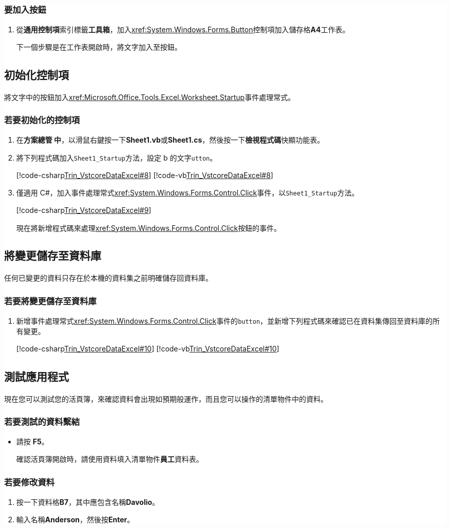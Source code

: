 ### <a name="to-add-a-button"></a>要加入按鈕

1. 從**通用控制項**索引標籤**工具箱**，加入<xref:System.Windows.Forms.Button>控制項加入儲存格**A4**工作表。

   下一個步驟是在工作表開啟時，將文字加入至按鈕。

## <a name="initialize-the-control"></a>初始化控制項
 將文字中的按鈕加入<xref:Microsoft.Office.Tools.Excel.Worksheet.Startup>事件處理常式。

### <a name="to-initialize-the-control"></a>若要初始化的控制項

1. 在**方案總管 中**，以滑鼠右鍵按一下**Sheet1.vb**或**Sheet1.cs**，然後按一下**檢視程式碼**快顯功能表。

2. 將下列程式碼加入`Sheet1_Startup`方法，設定 b 的文字`utton`。

    [!code-csharp[Trin_VstcoreDataExcel#8](../vsto/codesnippet/CSharp/Trin_VstcoreDataExcelCS/Sheet3.cs#8)]
    [!code-vb[Trin_VstcoreDataExcel#8](../vsto/codesnippet/VisualBasic/Trin_VstcoreDataExcelVB/Sheet3.vb#8)]

3. 僅適用 C#，加入事件處理常式<xref:System.Windows.Forms.Control.Click>事件，以`Sheet1_Startup`方法。

    [!code-csharp[Trin_VstcoreDataExcel#9](../vsto/codesnippet/CSharp/Trin_VstcoreDataExcelCS/Sheet3.cs#9)]

   現在將新增程式碼來處理<xref:System.Windows.Forms.Control.Click>按鈕的事件。

## <a name="save-changes-to-the-database"></a>將變更儲存至資料庫
 任何已變更的資料只存在於本機的資料集之前明確儲存回資料庫。

### <a name="to-save-changes-to-the-database"></a>若要將變更儲存至資料庫

1. 新增事件處理常式<xref:System.Windows.Forms.Control.Click>事件的`button`，並新增下列程式碼來確認已在資料集傳回至資料庫的所有變更。

     [!code-csharp[Trin_VstcoreDataExcel#10](../vsto/codesnippet/CSharp/Trin_VstcoreDataExcelCS/Sheet3.cs#10)]
     [!code-vb[Trin_VstcoreDataExcel#10](../vsto/codesnippet/VisualBasic/Trin_VstcoreDataExcelVB/Sheet3.vb#10)]

## <a name="test-the-application"></a>測試應用程式
 現在您可以測試您的活頁簿，來確認資料會出現如預期般運作，而且您可以操作的清單物件中的資料。

### <a name="to-test-the-data-binding"></a>若要測試的資料繫結

- 請按 **F5**。

     確認活頁簿開啟時，請使用資料填入清單物件**員工**資料表。

### <a name="to-modify-data"></a>若要修改資料

1. 按一下資料格**B7**，其中應包含名稱**Davolio**。

2. 輸入名稱**Anderson**，然後按**Enter**。
